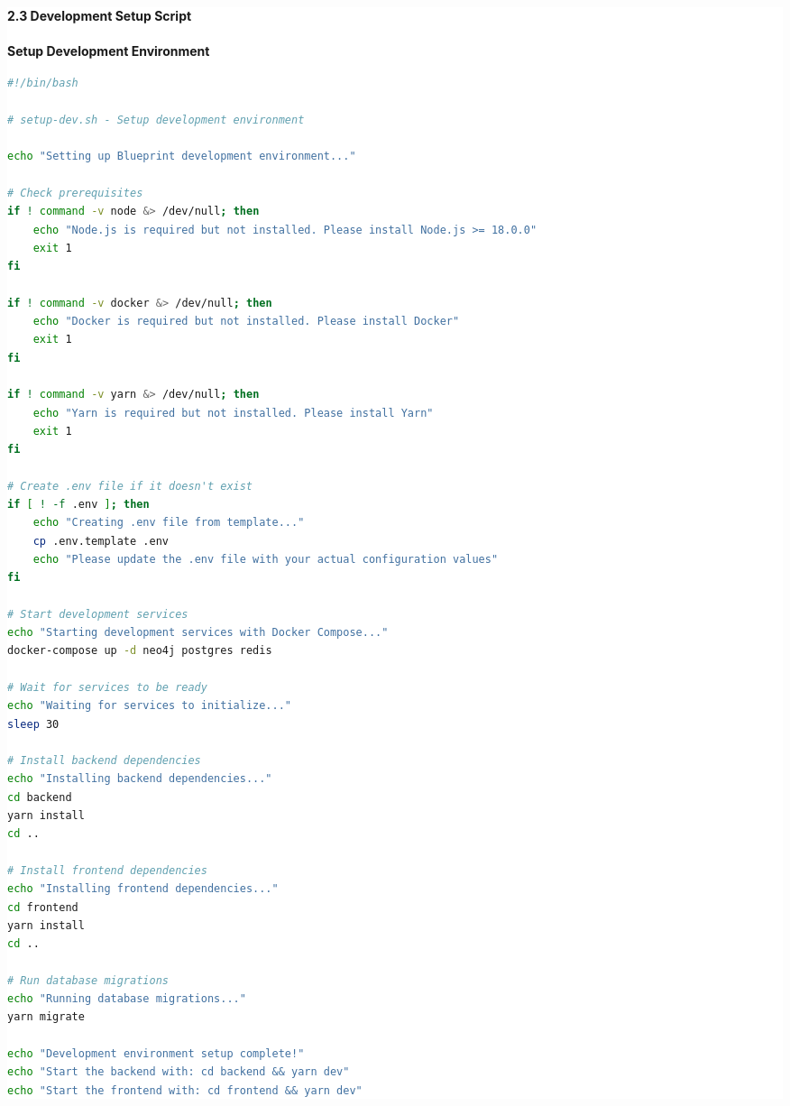#### 2.3 Development Setup Script

**Setup Development Environment**
```bash
#!/bin/bash

# setup-dev.sh - Setup development environment

echo "Setting up Blueprint development environment..."

# Check prerequisites
if ! command -v node &> /dev/null; then
    echo "Node.js is required but not installed. Please install Node.js >= 18.0.0"
    exit 1
fi

if ! command -v docker &> /dev/null; then
    echo "Docker is required but not installed. Please install Docker"
    exit 1
fi

if ! command -v yarn &> /dev/null; then
    echo "Yarn is required but not installed. Please install Yarn"
    exit 1
fi

# Create .env file if it doesn't exist
if [ ! -f .env ]; then
    echo "Creating .env file from template..."
    cp .env.template .env
    echo "Please update the .env file with your actual configuration values"
fi

# Start development services
echo "Starting development services with Docker Compose..."
docker-compose up -d neo4j postgres redis

# Wait for services to be ready
echo "Waiting for services to initialize..."
sleep 30

# Install backend dependencies
echo "Installing backend dependencies..."
cd backend
yarn install
cd ..

# Install frontend dependencies
echo "Installing frontend dependencies..."
cd frontend
yarn install
cd ..

# Run database migrations
echo "Running database migrations..."
yarn migrate

echo "Development environment setup complete!"
echo "Start the backend with: cd backend && yarn dev"
echo "Start the frontend with: cd frontend && yarn dev"
```
